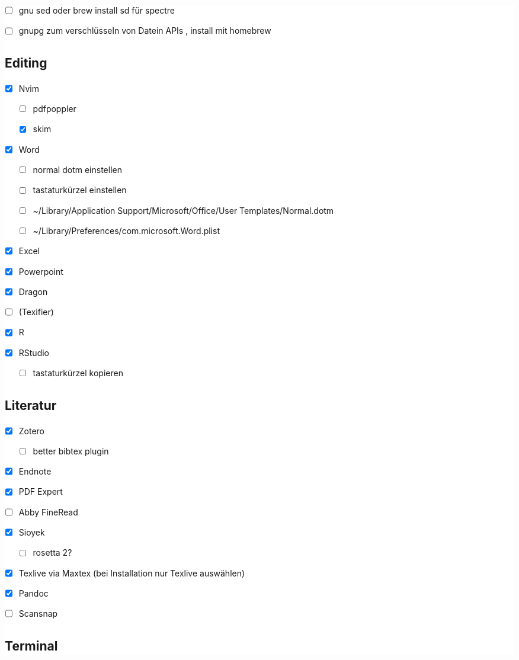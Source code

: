 - [ ] gnu sed oder brew install sd für spectre

- [ ] gnupg zum verschlüsseln von Datein APIs , install mit homebrew

## Editing
- [x] Nvim

  - [ ] pdfpoppler



  - [x] skim

- [x] Word

  - [ ] normal dotm einstellen

  - [ ] tastaturkürzel einstellen

  - [ ] ~/Library/Application Support/Microsoft/Office/User Templates/Normal.dotm

  - [ ] ~/Library/Preferences/com.microsoft.Word.plist



- [x] Excel

- [x] Powerpoint

- [x] Dragon

- [ ] (Texifier)

- [x] R

- [x] RStudio

  - [ ] tastaturkürzel kopieren

## Literatur
- [x] Zotero

  - [ ] better bibtex plugin

- [x] Endnote

- [x] PDF Expert

- [ ] Abby FineRead

- [x] Sioyek

  - [ ] rosetta 2?

- [x] Texlive via Maxtex (bei Installation nur Texlive auswählen)

- [x] Pandoc

- [ ] Scansnap


## Terminal
